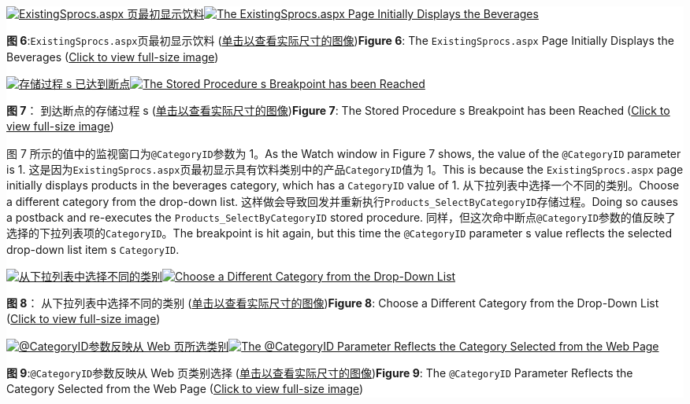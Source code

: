 
<span data-ttu-id="33e6c-206">[![ExistingSprocs.aspx 页最初显示饮料](debugging-stored-procedures-cs/_static/image13.png)](debugging-stored-procedures-cs/_static/image12.png)</span><span class="sxs-lookup"><span data-stu-id="33e6c-206">[![The ExistingSprocs.aspx Page Initially Displays the Beverages](debugging-stored-procedures-cs/_static/image13.png)](debugging-stored-procedures-cs/_static/image12.png)</span></span>

<span data-ttu-id="33e6c-207">**图 6**:`ExistingSprocs.aspx`页最初显示饮料 ([单击以查看实际尺寸的图像](debugging-stored-procedures-cs/_static/image14.png))</span><span class="sxs-lookup"><span data-stu-id="33e6c-207">**Figure 6**: The `ExistingSprocs.aspx` Page Initially Displays the Beverages ([Click to view full-size image](debugging-stored-procedures-cs/_static/image14.png))</span></span>


<span data-ttu-id="33e6c-208">[![存储过程 s 已达到断点](debugging-stored-procedures-cs/_static/image16.png)](debugging-stored-procedures-cs/_static/image15.png)</span><span class="sxs-lookup"><span data-stu-id="33e6c-208">[![The Stored Procedure s Breakpoint has been Reached](debugging-stored-procedures-cs/_static/image16.png)](debugging-stored-procedures-cs/_static/image15.png)</span></span>

<span data-ttu-id="33e6c-209">**图 7**： 到达断点的存储过程 s ([单击以查看实际尺寸的图像](debugging-stored-procedures-cs/_static/image17.png))</span><span class="sxs-lookup"><span data-stu-id="33e6c-209">**Figure 7**: The Stored Procedure s Breakpoint has been Reached ([Click to view full-size image](debugging-stored-procedures-cs/_static/image17.png))</span></span>


<span data-ttu-id="33e6c-210">图 7 所示的值中的监视窗口为`@CategoryID`参数为 1。</span><span class="sxs-lookup"><span data-stu-id="33e6c-210">As the Watch window in Figure 7 shows, the value of the `@CategoryID` parameter is 1.</span></span> <span data-ttu-id="33e6c-211">这是因为`ExistingSprocs.aspx`页最初显示具有饮料类别中的产品`CategoryID`值为 1。</span><span class="sxs-lookup"><span data-stu-id="33e6c-211">This is because the `ExistingSprocs.aspx` page initially displays products in the beverages category, which has a `CategoryID` value of 1.</span></span> <span data-ttu-id="33e6c-212">从下拉列表中选择一个不同的类别。</span><span class="sxs-lookup"><span data-stu-id="33e6c-212">Choose a different category from the drop-down list.</span></span> <span data-ttu-id="33e6c-213">这样做会导致回发并重新执行`Products_SelectByCategoryID`存储过程。</span><span class="sxs-lookup"><span data-stu-id="33e6c-213">Doing so causes a postback and re-executes the `Products_SelectByCategoryID` stored procedure.</span></span> <span data-ttu-id="33e6c-214">同样，但这次命中断点`@CategoryID`参数的值反映了选择的下拉列表项的`CategoryID`。</span><span class="sxs-lookup"><span data-stu-id="33e6c-214">The breakpoint is hit again, but this time the `@CategoryID` parameter s value reflects the selected drop-down list item s `CategoryID`.</span></span>


<span data-ttu-id="33e6c-215">[![从下拉列表中选择不同的类别](debugging-stored-procedures-cs/_static/image19.png)](debugging-stored-procedures-cs/_static/image18.png)</span><span class="sxs-lookup"><span data-stu-id="33e6c-215">[![Choose a Different Category from the Drop-Down List](debugging-stored-procedures-cs/_static/image19.png)](debugging-stored-procedures-cs/_static/image18.png)</span></span>

<span data-ttu-id="33e6c-216">**图 8**： 从下拉列表中选择不同的类别 ([单击以查看实际尺寸的图像](debugging-stored-procedures-cs/_static/image20.png))</span><span class="sxs-lookup"><span data-stu-id="33e6c-216">**Figure 8**: Choose a Different Category from the Drop-Down List ([Click to view full-size image](debugging-stored-procedures-cs/_static/image20.png))</span></span>


<span data-ttu-id="33e6c-217">[![@CategoryID参数反映从 Web 页所选类别](debugging-stored-procedures-cs/_static/image22.png)](debugging-stored-procedures-cs/_static/image21.png)</span><span class="sxs-lookup"><span data-stu-id="33e6c-217">[![The @CategoryID Parameter Reflects the Category Selected from the Web Page](debugging-stored-procedures-cs/_static/image22.png)](debugging-stored-procedures-cs/_static/image21.png)</span></span>

<span data-ttu-id="33e6c-218">**图 9**:`@CategoryID`参数反映从 Web 页类别选择 ([单击以查看实际尺寸的图像](debugging-stored-procedures-cs/_static/image23.png))</span><span class="sxs-lookup"><span data-stu-id="33e6c-218">**Figure 9**: The `@CategoryID` Parameter Reflects the Category Selected from the Web Page ([Click to view full-size image](debugging-stored-procedures-cs/_static/image23.png))</span></span>
